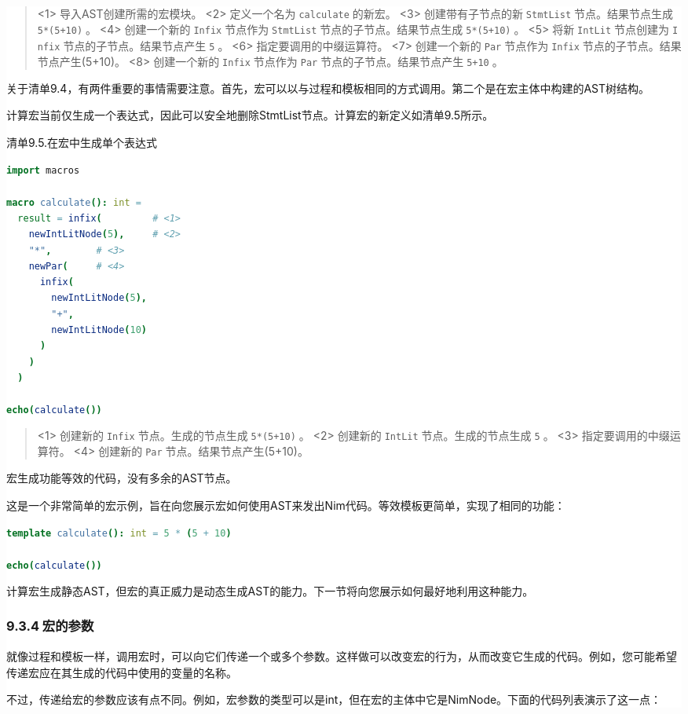 ><1> 导入AST创建所需的宏模块。
<2> 定义一个名为 `calculate` 的新宏。
<3> 创建带有子节点的新 `StmtList` 节点。结果节点生成  `5*(5+10)`  。
<4> 创建一个新的 `Infix` 节点作为 `StmtList` 节点的子节点。结果节点生成  `5*(5+10)`  。
<5> 将新 `IntLit` 节点创建为 `Infix` 节点的子节点。结果节点产生 `5` 。
<6> 指定要调用的中缀运算符。
<7> 创建一个新的 `Par` 节点作为 `Infix` 节点的子节点。结果节点产生(5+10)。
<8> 创建一个新的 `Infix` 节点作为 `Par` 节点的子节点。结果节点产生 `5+10` 。

关于清单9.4，有两件重要的事情需要注意。首先，宏可以以与过程和模板相同的方式调用。第二个是在宏主体中构建的AST树结构。
 
计算宏当前仅生成一个表达式，因此可以安全地删除StmtList节点。计算宏的新定义如清单9.5所示。

清单9.5.在宏中生成单个表达式

```Nim
import macros

macro calculate(): int =
  result = infix(         # <1>
    newIntLitNode(5),     # <2>
    "*",        # <3>
    newPar(     # <4>
      infix(
        newIntLitNode(5),
        "+",
        newIntLitNode(10)
      )
    )
  )

echo(calculate())
```

><1> 创建新的 `Infix` 节点。生成的节点生成  `5*(5+10)`  。
<2> 创建新的 `IntLit` 节点。生成的节点生成 `5` 。
<3> 指定要调用的中缀运算符。
<4> 创建新的 `Par` 节点。结果节点产生(5+10)。

宏生成功能等效的代码，没有多余的AST节点。

这是一个非常简单的宏示例，旨在向您展示宏如何使用AST来发出Nim代码。等效模板更简单，实现了相同的功能：

```Nim
template calculate(): int = 5 * (5 + 10)

echo(calculate())
```

计算宏生成静态AST，但宏的真正威力是动态生成AST的能力。下一节将向您展示如何最好地利用这种能力。

### 9.3.4 宏的参数

 就像过程和模板一样，调用宏时，可以向它们传递一个或多个参数。这样做可以改变宏的行为，从而改变它生成的代码。例如，您可能希望传递宏应在其生成的代码中使用的变量的名称。

 不过，传递给宏的参数应该有点不同。例如，宏参数的类型可以是int，但在宏的主体中它是NimNode。下面的代码列表演示了这一点：
